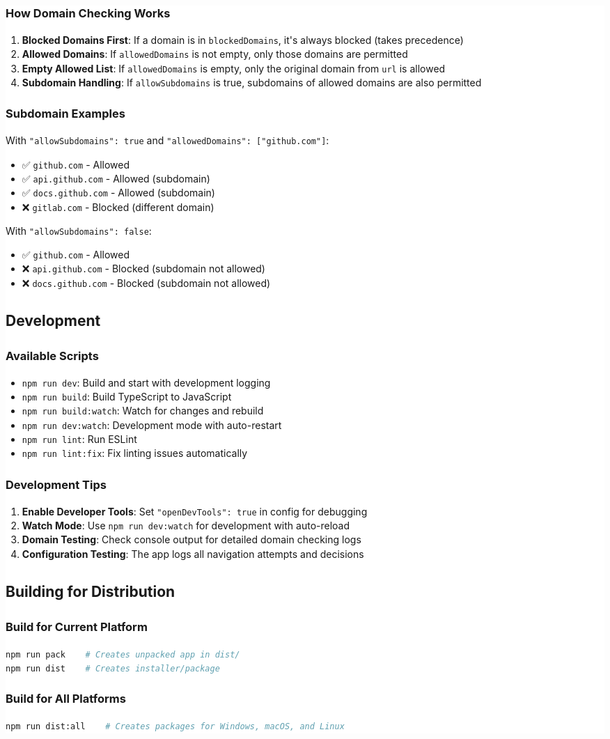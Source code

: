 ### How Domain Checking Works

1. **Blocked Domains First**: If a domain is in `blockedDomains`, it's always blocked (takes precedence)
2. **Allowed Domains**: If `allowedDomains` is not empty, only those domains are permitted
3. **Empty Allowed List**: If `allowedDomains` is empty, only the original domain from `url` is allowed
4. **Subdomain Handling**: If `allowSubdomains` is true, subdomains of allowed domains are also permitted

### Subdomain Examples

With `"allowSubdomains": true` and `"allowedDomains": ["github.com"]`:
- ✅ `github.com` - Allowed
- ✅ `api.github.com` - Allowed (subdomain)
- ✅ `docs.github.com` - Allowed (subdomain)
- ❌ `gitlab.com` - Blocked (different domain)

With `"allowSubdomains": false`:
- ✅ `github.com` - Allowed
- ❌ `api.github.com` - Blocked (subdomain not allowed)
- ❌ `docs.github.com` - Blocked (subdomain not allowed)

## Development

### Available Scripts

- `npm run dev`: Build and start with development logging
- `npm run build`: Build TypeScript to JavaScript
- `npm run build:watch`: Watch for changes and rebuild
- `npm run dev:watch`: Development mode with auto-restart
- `npm run lint`: Run ESLint
- `npm run lint:fix`: Fix linting issues automatically

### Development Tips

1. **Enable Developer Tools**: Set `"openDevTools": true` in config for debugging
2. **Watch Mode**: Use `npm run dev:watch` for development with auto-reload
3. **Domain Testing**: Check console output for detailed domain checking logs
4. **Configuration Testing**: The app logs all navigation attempts and decisions

## Building for Distribution

### Build for Current Platform
```bash
npm run pack    # Creates unpacked app in dist/
npm run dist    # Creates installer/package
```

### Build for All Platforms
```bash
npm run dist:all    # Creates packages for Windows, macOS, and Linux
```
